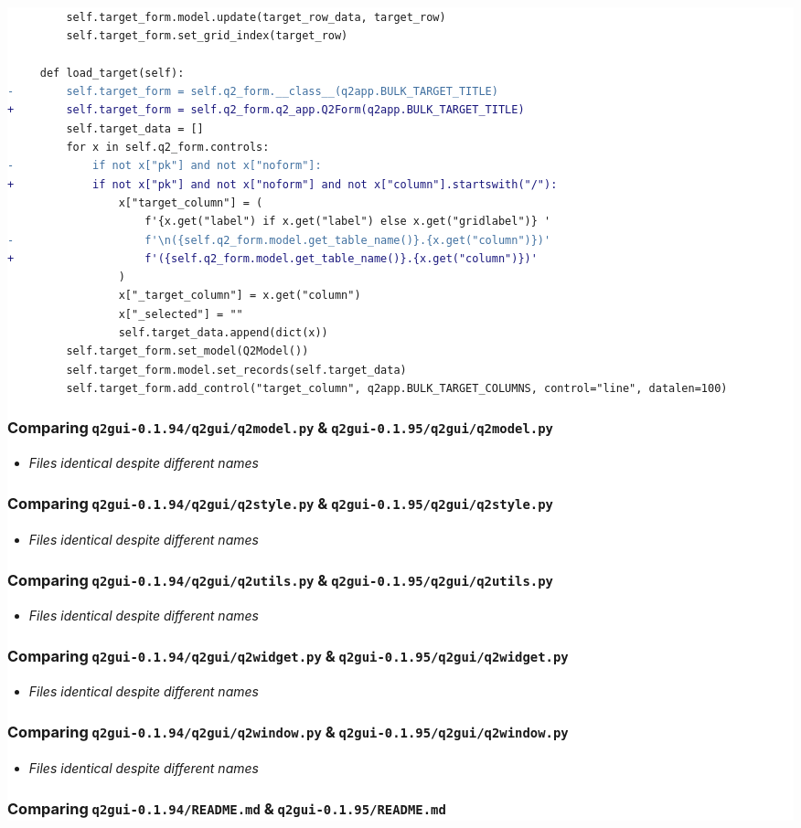 ```diff
         self.target_form.model.update(target_row_data, target_row)
         self.target_form.set_grid_index(target_row)
 
     def load_target(self):
-        self.target_form = self.q2_form.__class__(q2app.BULK_TARGET_TITLE)
+        self.target_form = self.q2_form.q2_app.Q2Form(q2app.BULK_TARGET_TITLE)
         self.target_data = []
         for x in self.q2_form.controls:
-            if not x["pk"] and not x["noform"]:
+            if not x["pk"] and not x["noform"] and not x["column"].startswith("/"):
                 x["target_column"] = (
                     f'{x.get("label") if x.get("label") else x.get("gridlabel")} '
-                    f'\n({self.q2_form.model.get_table_name()}.{x.get("column")})'
+                    f'({self.q2_form.model.get_table_name()}.{x.get("column")})'
                 )
                 x["_target_column"] = x.get("column")
                 x["_selected"] = ""
                 self.target_data.append(dict(x))
         self.target_form.set_model(Q2Model())
         self.target_form.model.set_records(self.target_data)
         self.target_form.add_control("target_column", q2app.BULK_TARGET_COLUMNS, control="line", datalen=100)
```

### Comparing `q2gui-0.1.94/q2gui/q2model.py` & `q2gui-0.1.95/q2gui/q2model.py`

 * *Files identical despite different names*

### Comparing `q2gui-0.1.94/q2gui/q2style.py` & `q2gui-0.1.95/q2gui/q2style.py`

 * *Files identical despite different names*

### Comparing `q2gui-0.1.94/q2gui/q2utils.py` & `q2gui-0.1.95/q2gui/q2utils.py`

 * *Files identical despite different names*

### Comparing `q2gui-0.1.94/q2gui/q2widget.py` & `q2gui-0.1.95/q2gui/q2widget.py`

 * *Files identical despite different names*

### Comparing `q2gui-0.1.94/q2gui/q2window.py` & `q2gui-0.1.95/q2gui/q2window.py`

 * *Files identical despite different names*

### Comparing `q2gui-0.1.94/README.md` & `q2gui-0.1.95/README.md`
